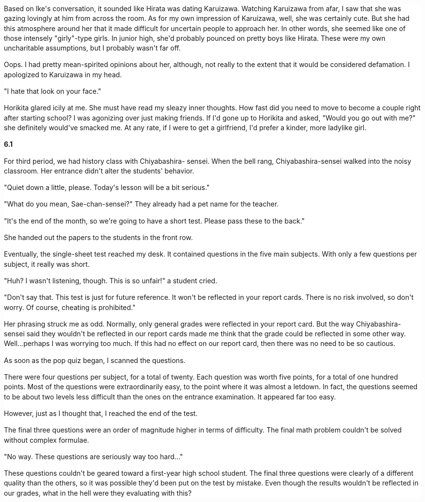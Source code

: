 Based on Ike's conversation, it sounded like Hirata was dating Karuizawa. Watching Karuizawa from afar, I saw that she was gazing lovingly at him from across the room. As for my own impression of Karuizawa, well, she was certainly cute. But she had this atmosphere around her that it made difficult for uncertain people to approach her. In other words, she seemed like one of those intensely "girly"-type girls. In junior high, she'd probably pounced on pretty boys like Hirata. These were my own uncharitable assumptions, but I probably wasn't far off.

Oops. I had pretty mean-spirited opinions about her, although, not really to the extent that it would be considered defamation. I apologized to Karuizawa in my head.

"I hate that look on your face."

Horikita glared icily at me. She must have read my sleazy inner thoughts. How fast did you need to move to become a couple right after starting school? I was agonizing over just making friends. If I'd gone up to Horikita and asked, "Would you go out with me?" she definitely would've smacked me. At any rate, if I were to get a girlfriend, I'd prefer a kinder, more ladylike girl.

**6.1**

For third period, we had history class with Chiyabashira- sensei. When the bell rang, Chiyabashira-sensei walked into the noisy classroom. Her entrance didn't alter the students' behavior.

"Quiet down a little, please. Today's lesson will be a bit serious."

"What do you mean, Sae-chan-sensei?" They already had a pet name for the teacher.

"It's the end of the month, so we're going to have a short test. Please pass these to the back."

She handed out the papers to the students in the front row.

Eventually, the single-sheet test reached my desk. It contained questions in the five main subjects. With only a few questions per subject, it really was short.

"Huh? I wasn't listening, though. This is so unfair!" a student cried.

"Don't say that. This test is just for future reference. It won't be reflected in your report cards. There is no risk involved, so don't worry. Of course, cheating is prohibited."

Her phrasing struck me as odd. Normally, only general grades were reflected in your report card. But the way Chiyabashira-sensei said they wouldn't be reflected in our report cards made me think that the grade could be reflected in some other way. Well...perhaps I was worrying too much. If this had no effect on our report card, then there was no need to be so cautious.

As soon as the pop quiz began, I scanned the questions.

There were four questions per subject, for a total of twenty. Each question was worth five points, for a total of one hundred points. Most of the questions were extraordinarily easy, to the point where it was almost a letdown. In fact, the questions seemed to be about two levels less difficult than the ones on the entrance examination. It appeared far too easy.

However, just as I thought that, I reached the end of the test.

The final three questions were an order of magnitude higher in terms of difficulty. The final math problem couldn't be solved without complex formulae.

"No way. These questions are seriously way too hard..."

These questions couldn't be geared toward a first-year high school student. The final three questions were clearly of a different quality than the others, so it was possible they'd been put on the test by mistake. Even though the results wouldn't be reflected in our grades, what in the hell were they evaluating with this?
